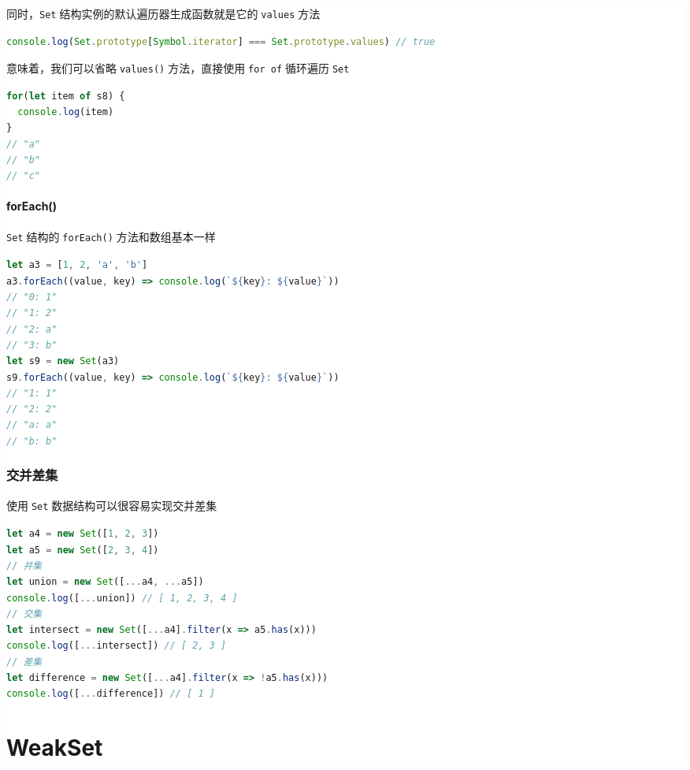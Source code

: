 同时，`Set` 结构实例的默认遍历器生成函数就是它的 `values` 方法

```javascript
console.log(Set.prototype[Symbol.iterator] === Set.prototype.values) // true
```

意味着，我们可以省略 `values()` 方法，直接使用 `for of` 循环遍历 `Set`

```javascript
for(let item of s8) {
  console.log(item)
}
// "a"
// "b"
// "c"
```

#### forEach()

`Set` 结构的 `forEach()` 方法和数组基本一样

```javascript
let a3 = [1, 2, 'a', 'b']
a3.forEach((value, key) => console.log(`${key}: ${value}`))
// "0: 1"
// "1: 2"
// "2: a"
// "3: b"
let s9 = new Set(a3)
s9.forEach((value, key) => console.log(`${key}: ${value}`))
// "1: 1"
// "2: 2"
// "a: a"
// "b: b"
```

### 交并差集

使用 `Set` 数据结构可以很容易实现交并差集

```javascript
let a4 = new Set([1, 2, 3])
let a5 = new Set([2, 3, 4])
// 并集
let union = new Set([...a4, ...a5])
console.log([...union]) // [ 1, 2, 3, 4 ]
// 交集
let intersect = new Set([...a4].filter(x => a5.has(x)))
console.log([...intersect]) // [ 2, 3 ]
// 差集
let difference = new Set([...a4].filter(x => !a5.has(x)))
console.log([...difference]) // [ 1 ]
```

# WeakSet
